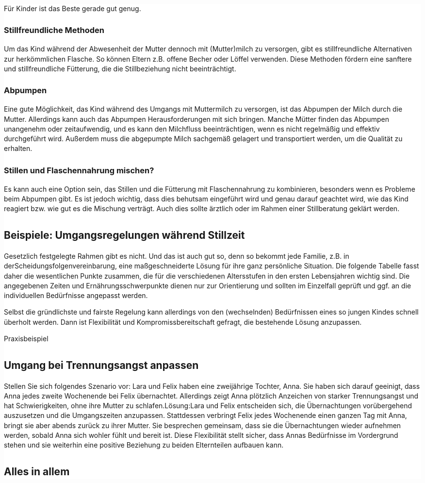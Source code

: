 Für Kinder ist das Beste gerade gut genug.

### Stillfreundliche Methoden

Um das Kind während der Abwesenheit der Mutter dennoch mit (Mutter)milch zu versorgen, gibt es stillfreundliche Alternativen zur herkömmlichen Flasche. So können Eltern z.B. offene Becher oder Löffel verwenden. Diese Methoden fördern eine sanftere und stillfreundliche Fütterung, die die Stillbeziehung nicht beeinträchtigt.

### Abpumpen

Eine gute Möglichkeit, das Kind während des Umgangs mit Muttermilch zu versorgen, ist das Abpumpen der Milch durch die Mutter. Allerdings kann auch das Abpumpen Herausforderungen mit sich bringen. Manche Mütter finden das Abpumpen unangenehm oder zeitaufwendig, und es kann den Milchfluss beeinträchtigen, wenn es nicht regelmäßig und effektiv durchgeführt wird. Außerdem muss die abgepumpte Milch sachgemäß gelagert und transportiert werden, um die Qualität zu erhalten.

### Stillen und Flaschennahrung mischen?

Es kann auch eine Option sein, das Stillen und die Fütterung mit Flaschennahrung zu kombinieren, besonders wenn es Probleme beim Abpumpen gibt. Es ist jedoch wichtig, dass dies behutsam eingeführt wird und genau darauf geachtet wird, wie das Kind reagiert bzw. wie gut es die Mischung verträgt. Auch dies sollte ärztlich oder im Rahmen einer Stillberatung geklärt werden.

## Beispiele: Umgangsregelungen während Stillzeit

Gesetzlich festgelegte Rahmen gibt es nicht. Und das ist auch gut so, denn so bekommt jede Familie, z.B. in derScheidungsfolgenvereinbarung, eine maßgeschneiderte Lösung für ihre ganz persönliche Situation. Die folgende Tabelle fasst daher die wesentlichen Punkte zusammen, die für die verschiedenen Altersstufen in den ersten Lebensjahren wichtig sind. Die angegebenen Zeiten und Ernährungsschwerpunkte dienen nur zur Orientierung und sollten im Einzelfall geprüft und ggf. an die individuellen Bedürfnisse angepasst werden.

Selbst die gründlichste und fairste Regelung kann allerdings von den (wechselnden) Bedürfnissen eines so jungen Kindes schnell überholt werden. Dann ist Flexibilität und Kompromissbereitschaft gefragt, die bestehende Lösung anzupassen.

Praxisbeispiel

## Umgang bei Trennungsangst anpassen

Stellen Sie sich folgendes Szenario vor: Lara und Felix haben eine zweijährige Tochter, Anna. Sie haben sich darauf geeinigt, dass Anna jedes zweite Wochenende bei Felix übernachtet. Allerdings zeigt Anna plötzlich Anzeichen von starker Trennungsangst und hat Schwierigkeiten, ohne ihre Mutter zu schlafen.Lösung:Lara und Felix entscheiden sich, die Übernachtungen vorübergehend auszusetzen und die Umgangszeiten anzupassen. Stattdessen verbringt Felix jedes Wochenende einen ganzen Tag mit Anna, bringt sie aber abends zurück zu ihrer Mutter. Sie besprechen gemeinsam, dass sie die Übernachtungen wieder aufnehmen werden, sobald Anna sich wohler fühlt und bereit ist. Diese Flexibilität stellt sicher, dass Annas Bedürfnisse im Vordergrund stehen und sie weiterhin eine positive Beziehung zu beiden Elternteilen aufbauen kann.

## Alles in allem
